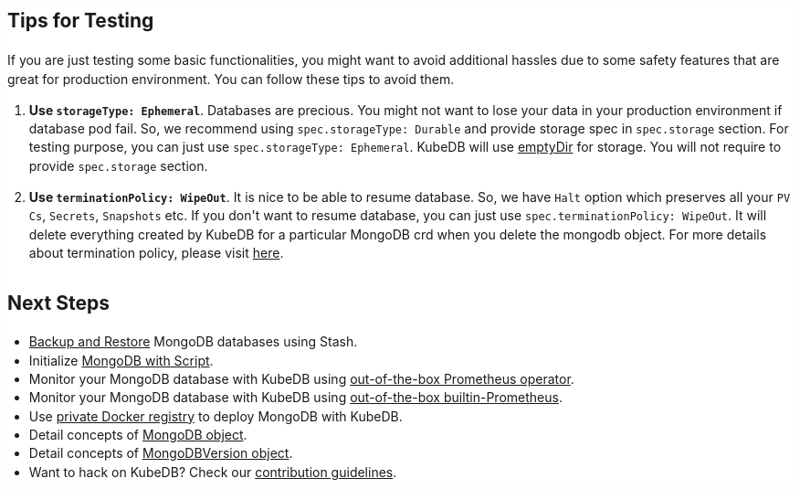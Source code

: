 ## Tips for Testing

If you are just testing some basic functionalities, you might want to avoid additional hassles due to some safety features that are great for production environment. You can follow these tips to avoid them.

1. **Use `storageType: Ephemeral`**. Databases are precious. You might not want to lose your data in your production environment if database pod fail. So, we recommend using `spec.storageType: Durable` and provide storage spec in `spec.storage` section. For testing purpose, you can just use `spec.storageType: Ephemeral`. KubeDB will use [emptyDir](https://kubernetes.io/docs/concepts/storage/volumes/#emptydir) for storage. You will not require to provide `spec.storage` section.

2. **Use `terminationPolicy: WipeOut`**. It is nice to be able to resume database. So, we have `Halt` option which preserves all your `PVCs`, `Secrets`, `Snapshots` etc. If you don't want to resume database, you can just use `spec.terminationPolicy: WipeOut`. It will delete everything created by KubeDB for a particular MongoDB crd when you delete the mongodb object. For more details about termination policy, please visit [here](/docs/v2022.12.24-rc.1/guides/mongodb/concepts/mongodb#specterminationpolicy).

## Next Steps

- [Backup and Restore](/docs/v2022.12.24-rc.1/guides/mongodb/backup/overview/) MongoDB databases using Stash.
- Initialize [MongoDB with Script](/docs/v2022.12.24-rc.1/guides/mongodb/initialization/using-script).
- Monitor your MongoDB database with KubeDB using [out-of-the-box Prometheus operator](/docs/v2022.12.24-rc.1/guides/mongodb/monitoring/using-prometheus-operator).
- Monitor your MongoDB database with KubeDB using [out-of-the-box builtin-Prometheus](/docs/v2022.12.24-rc.1/guides/mongodb/monitoring/using-builtin-prometheus).
- Use [private Docker registry](/docs/v2022.12.24-rc.1/guides/mongodb/private-registry/using-private-registry) to deploy MongoDB with KubeDB.
- Detail concepts of [MongoDB object](/docs/v2022.12.24-rc.1/guides/mongodb/concepts/mongodb).
- Detail concepts of [MongoDBVersion object](/docs/v2022.12.24-rc.1/guides/mongodb/concepts/catalog).
- Want to hack on KubeDB? Check our [contribution guidelines](/docs/v2022.12.24-rc.1/CONTRIBUTING).
